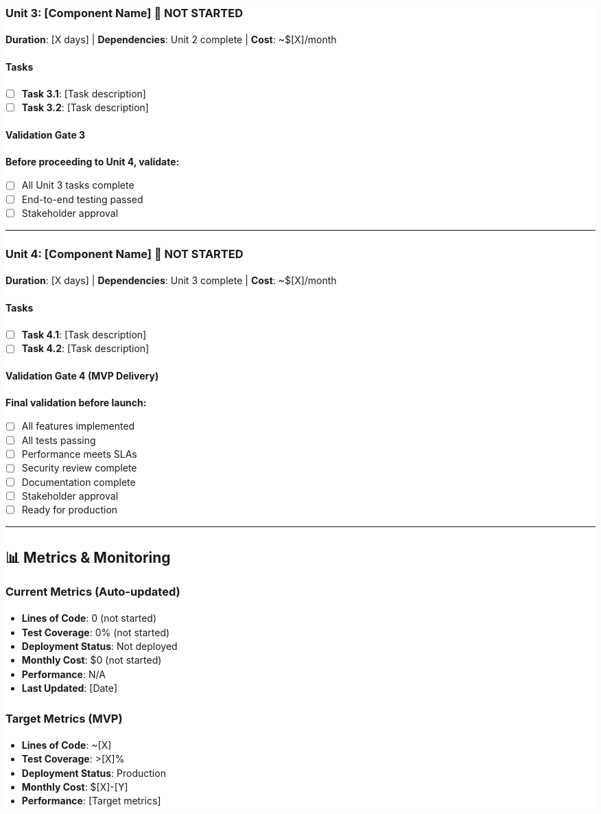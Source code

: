 
### Unit 3: [Component Name] 🔴 NOT STARTED
**Duration**: [X days] | **Dependencies**: Unit 2 complete | **Cost**: ~$[X]/month

#### Tasks
- [ ] **Task 3.1**: [Task description]
- [ ] **Task 3.2**: [Task description]

#### Validation Gate 3
**Before proceeding to Unit 4, validate:**
- [ ] All Unit 3 tasks complete
- [ ] End-to-end testing passed
- [ ] Stakeholder approval

---

### Unit 4: [Component Name] 🔴 NOT STARTED
**Duration**: [X days] | **Dependencies**: Unit 3 complete | **Cost**: ~$[X]/month

#### Tasks
- [ ] **Task 4.1**: [Task description]
- [ ] **Task 4.2**: [Task description]

#### Validation Gate 4 (MVP Delivery)
**Final validation before launch:**
- [ ] All features implemented
- [ ] All tests passing
- [ ] Performance meets SLAs
- [ ] Security review complete
- [ ] Documentation complete
- [ ] Stakeholder approval
- [ ] Ready for production

---

## 📊 Metrics & Monitoring

### Current Metrics (Auto-updated)
- **Lines of Code**: 0 (not started)
- **Test Coverage**: 0% (not started)
- **Deployment Status**: Not deployed
- **Monthly Cost**: $0 (not started)
- **Performance**: N/A
- **Last Updated**: [Date]

### Target Metrics (MVP)
- **Lines of Code**: ~[X]
- **Test Coverage**: >[X]%
- **Deployment Status**: Production
- **Monthly Cost**: $[X]-[Y]
- **Performance**: [Target metrics]
